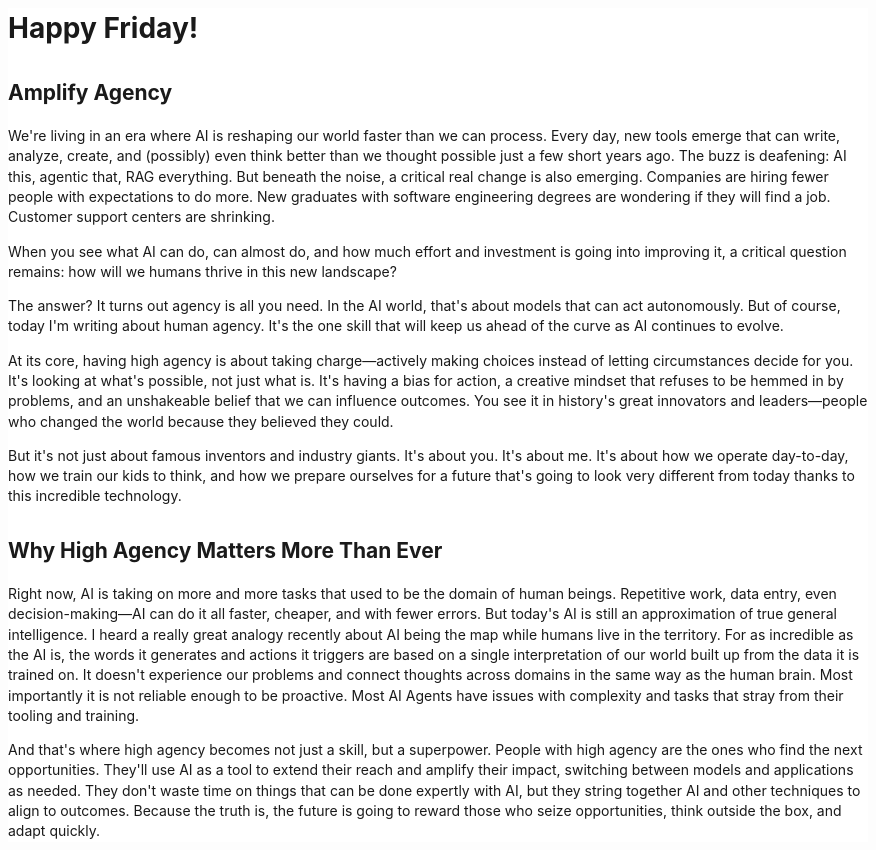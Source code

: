 # Happy Friday!
## Amplify Agency
We're living in an era where AI is reshaping our world faster than we can process. Every day, new tools emerge that can write, analyze, create, and (possibly) even think better than we thought possible just a few short years ago. The buzz is deafening: AI this, agentic that, RAG everything. But beneath the noise, a critical real change is also emerging. Companies are hiring fewer people with expectations to do more. New graduates with software engineering degrees are wondering if they will find a job. Customer support centers are shrinking.

When you see what AI can do, can almost do, and how much effort and investment is going into improving it, a critical question remains: how will we humans thrive in this new landscape?

 

The answer? It turns out agency is all you need. In the AI world, that's about models that can act autonomously. But of course, today I'm writing about human agency. It's the one skill that will keep us ahead of the curve as AI continues to evolve.

 

At its core, having high agency is about taking charge—actively making choices instead of letting circumstances decide for you. It's looking at what's possible, not just what is. It's having a bias for action, a creative mindset that refuses to be hemmed in by problems, and an unshakeable belief that we can influence outcomes. You see it in history's great innovators and leaders—people who changed the world because they believed they could.

 

But it's not just about famous inventors and industry giants. It's about you. It's about me. It's about how we operate day-to-day, how we train our kids to think, and how we prepare ourselves for a future that's going to look very different from today thanks to this incredible technology.

 

## Why High Agency Matters More Than Ever
Right now, AI is taking on more and more tasks that used to be the domain of human beings. Repetitive work, data entry, even decision-making—AI can do it all faster, cheaper, and with fewer errors. But today's AI is still an approximation of true general intelligence. I heard a really great analogy recently about AI being the map while humans live in the territory. For as incredible as the AI is, the words it generates and actions it triggers are based on a single interpretation of our world built up from the data it is trained on. It doesn't experience our problems and connect thoughts across domains in the same way as the human brain. Most importantly it is not reliable enough to be proactive. Most AI Agents have issues with complexity and tasks that stray from their tooling and training.

 

And that's where high agency becomes not just a skill, but a superpower. People with high agency are the ones who find the next opportunities. They'll use AI as a tool to extend their reach and amplify their impact, switching between models and applications as needed. They don't waste time on things that can be done expertly with AI, but they string together AI and other techniques to align to outcomes. Because the truth is, the future is going to reward those who seize opportunities, think outside the box, and adapt quickly.

 